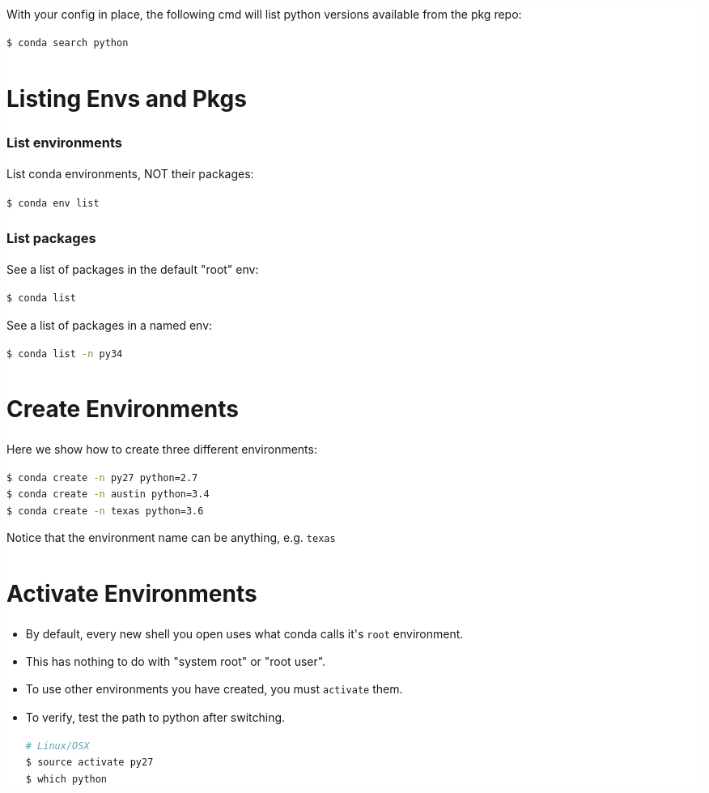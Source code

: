 With your config in place, the following cmd will list python versions available from the pkg repo:

```bash
$ conda search python
```


# Listing Envs and Pkgs

### List environments

List conda environments, NOT their packages:

```bash
$ conda env list
```

### List packages

See a list of packages in the default "root" env:

```bash
$ conda list
```

See a list of packages in a named env:

```bash
$ conda list -n py34
```


# Create Environments

Here we show how to create three different environments:

```bash
$ conda create -n py27 python=2.7
$ conda create -n austin python=3.4
$ conda create -n texas python=3.6
```

Notice that the environment name can be anything, e.g. `texas`


# Activate Environments

* By default, every new shell you open uses what conda calls it's `root` environment. 
* This has nothing to do with "system root" or "root user".
* To use other environments you have created, you must `activate` them.
* To verify, test the path to python after switching.

  ```bash
  # Linux/OSX
  $ source activate py27
  $ which python
  ```
